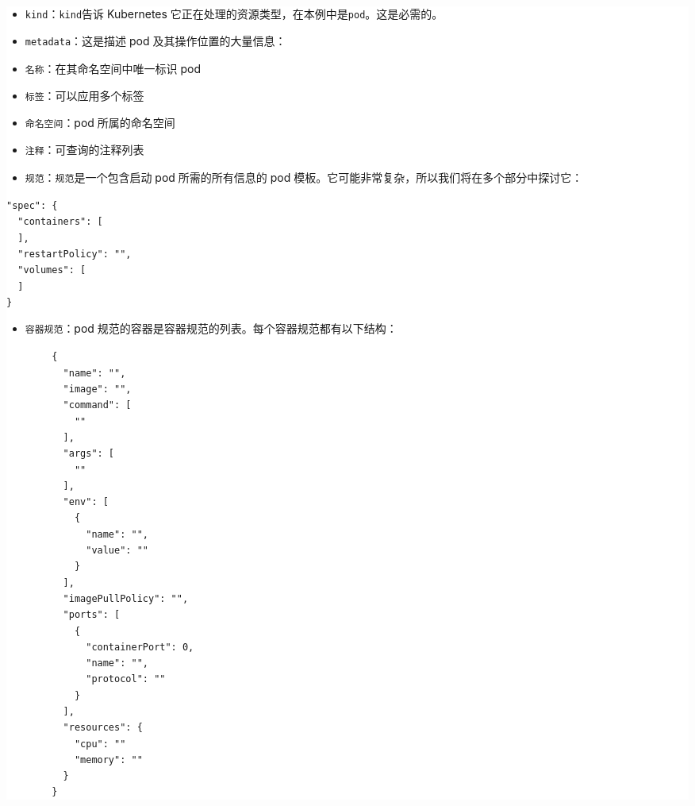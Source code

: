 +   `kind`：`kind`告诉 Kubernetes 它正在处理的资源类型，在本例中是`pod`。这是必需的。

+   `metadata`：这是描述 pod 及其操作位置的大量信息：

+   `名称`：在其命名空间中唯一标识 pod

+   `标签`：可以应用多个标签

+   `命名空间`：pod 所属的命名空间

+   `注释`：可查询的注释列表

+   `规范`：`规范`是一个包含启动 pod 所需的所有信息的 pod 模板。它可能非常复杂，所以我们将在多个部分中探讨它：

```
"spec": {
  "containers": [
  ],
  "restartPolicy": "",
  "volumes": [
  ]
}  
```

+   `容器规范`：pod 规范的容器是容器规范的列表。每个容器规范都有以下结构：

```
        {
          "name": "",
          "image": "",
          "command": [
            ""
          ],
          "args": [
            ""
          ],
          "env": [
            {
              "name": "",
              "value": ""
            }
          ],
          "imagePullPolicy": "",
          "ports": [
            {
              "containerPort": 0,
              "name": "",
              "protocol": ""
            }
          ],
          "resources": {
            "cpu": ""
            "memory": ""
          }
        }
```
